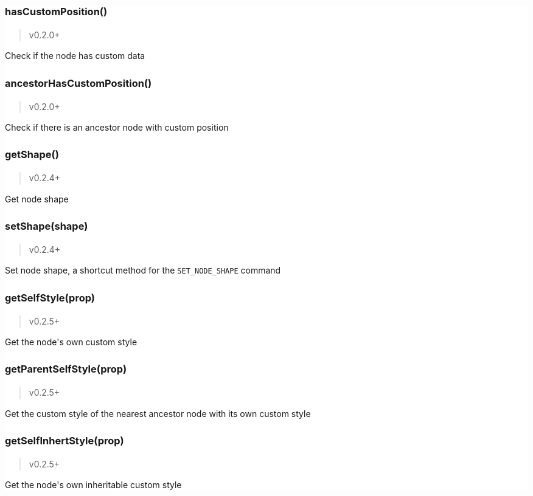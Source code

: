 ### hasCustomPosition()

> v0.2.0+

Check if the node has custom data

### ancestorHasCustomPosition()

> v0.2.0+

Check if there is an ancestor node with custom position

### getShape()

> v0.2.4+

Get node shape

### setShape(shape)

> v0.2.4+

Set node shape, a shortcut method for the `SET_NODE_SHAPE` command

### getSelfStyle(prop)

> v0.2.5+

Get the node's own custom style

### getParentSelfStyle(prop)

> v0.2.5+

Get the custom style of the nearest ancestor node with its own custom style

### getSelfInhertStyle(prop)

> v0.2.5+

Get the node's own inheritable custom style